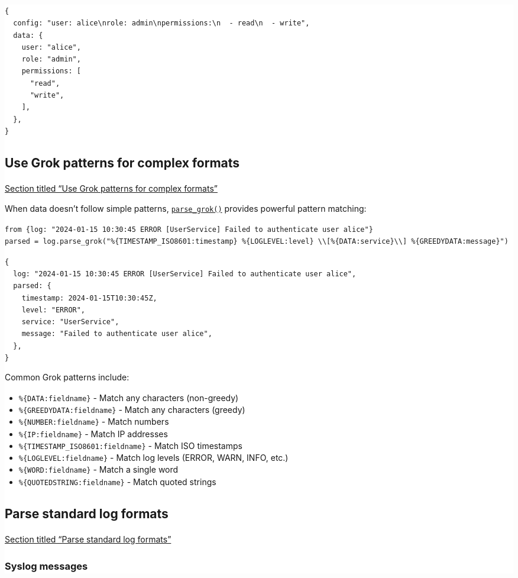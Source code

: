 ```tql
{
  config: "user: alice\nrole: admin\npermissions:\n  - read\n  - write",
  data: {
    user: "alice",
    role: "admin",
    permissions: [
      "read",
      "write",
    ],
  },
}
```

## Use Grok patterns for complex formats

[Section titled “Use Grok patterns for complex formats”](#use-grok-patterns-for-complex-formats)

When data doesn’t follow simple patterns, [`parse_grok()`](/reference/functions/parse_grok) provides powerful pattern matching:

```tql
from {log: "2024-01-15 10:30:45 ERROR [UserService] Failed to authenticate user alice"}
parsed = log.parse_grok("%{TIMESTAMP_ISO8601:timestamp} %{LOGLEVEL:level} \\[%{DATA:service}\\] %{GREEDYDATA:message}")
```

```tql
{
  log: "2024-01-15 10:30:45 ERROR [UserService] Failed to authenticate user alice",
  parsed: {
    timestamp: 2024-01-15T10:30:45Z,
    level: "ERROR",
    service: "UserService",
    message: "Failed to authenticate user alice",
  },
}
```

Common Grok patterns include:

* `%{DATA:fieldname}` - Match any characters (non-greedy)
* `%{GREEDYDATA:fieldname}` - Match any characters (greedy)
* `%{NUMBER:fieldname}` - Match numbers
* `%{IP:fieldname}` - Match IP addresses
* `%{TIMESTAMP_ISO8601:fieldname}` - Match ISO timestamps
* `%{LOGLEVEL:fieldname}` - Match log levels (ERROR, WARN, INFO, etc.)
* `%{WORD:fieldname}` - Match a single word
* `%{QUOTEDSTRING:fieldname}` - Match quoted strings

## Parse standard log formats

[Section titled “Parse standard log formats”](#parse-standard-log-formats)

### Syslog messages
